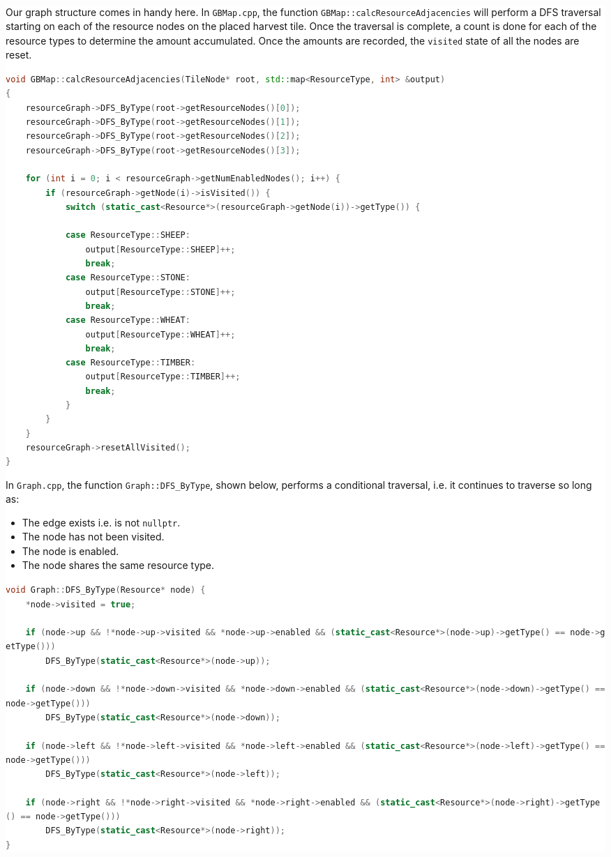 Our graph structure comes in handy here. In `GBMap.cpp`, the function `GBMap::calcResourceAdjacencies` will perform a DFS traversal starting on each of the resource nodes on the placed harvest tile. Once the traversal is complete, a count is done for each of the resource types to determine the amount accumulated. Once the amounts are recorded, the `visited` state of all the nodes are reset.   

```cpp
void GBMap::calcResourceAdjacencies(TileNode* root, std::map<ResourceType, int> &output)
{
	resourceGraph->DFS_ByType(root->getResourceNodes()[0]);
	resourceGraph->DFS_ByType(root->getResourceNodes()[1]);
	resourceGraph->DFS_ByType(root->getResourceNodes()[2]);
	resourceGraph->DFS_ByType(root->getResourceNodes()[3]);

	for (int i = 0; i < resourceGraph->getNumEnabledNodes(); i++) {
		if (resourceGraph->getNode(i)->isVisited()) {
			switch (static_cast<Resource*>(resourceGraph->getNode(i))->getType()) {

			case ResourceType::SHEEP:
				output[ResourceType::SHEEP]++;
				break;
			case ResourceType::STONE:
				output[ResourceType::STONE]++;
				break;
			case ResourceType::WHEAT:
				output[ResourceType::WHEAT]++;
				break;
			case ResourceType::TIMBER:
				output[ResourceType::TIMBER]++;
				break;
			}
		}
	}
	resourceGraph->resetAllVisited();
}
```

In `Graph.cpp`, the function `Graph::DFS_ByType`, shown below, performs a conditional traversal, i.e. it continues to traverse so long as:  
* The edge exists i.e. is not `nullptr`. 
* The node has not been visited.
* The node is enabled.
* The node shares the same resource type. 

```cpp
void Graph::DFS_ByType(Resource* node) {
	*node->visited = true;

	if (node->up && !*node->up->visited && *node->up->enabled && (static_cast<Resource*>(node->up)->getType() == node->getType()))
		DFS_ByType(static_cast<Resource*>(node->up));

	if (node->down && !*node->down->visited && *node->down->enabled && (static_cast<Resource*>(node->down)->getType() == node->getType()))
		DFS_ByType(static_cast<Resource*>(node->down));

	if (node->left && !*node->left->visited && *node->left->enabled && (static_cast<Resource*>(node->left)->getType() == node->getType()))
		DFS_ByType(static_cast<Resource*>(node->left));

	if (node->right && !*node->right->visited && *node->right->enabled && (static_cast<Resource*>(node->right)->getType() == node->getType()))
		DFS_ByType(static_cast<Resource*>(node->right));
}
```